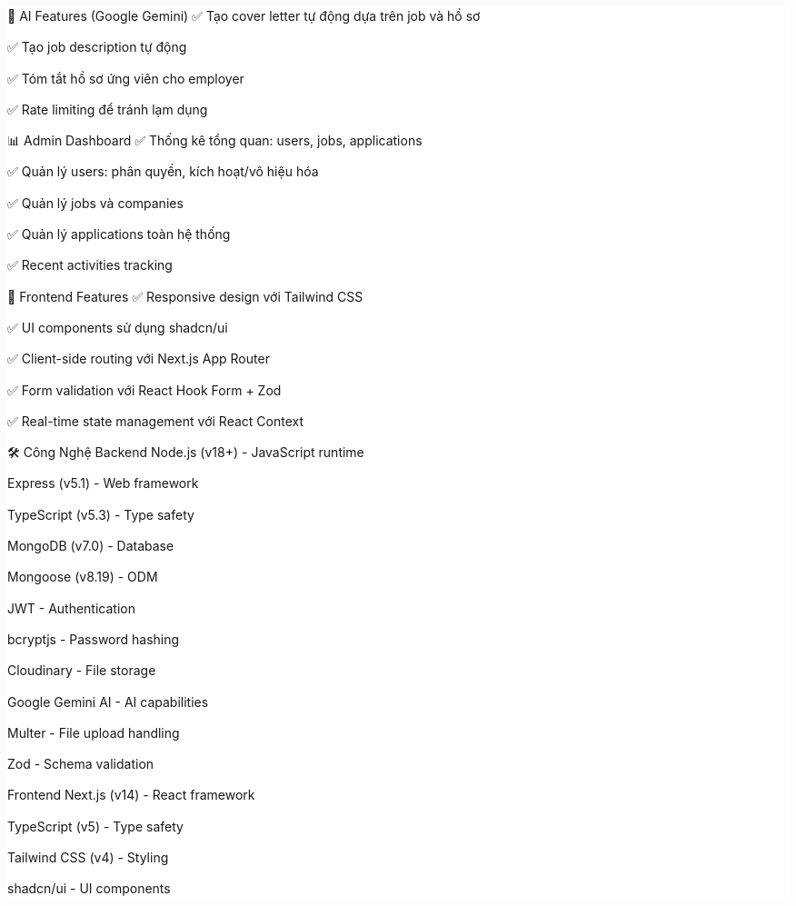 🤖 AI Features (Google Gemini)
✅ Tạo cover letter tự động dựa trên job và hồ sơ

✅ Tạo job description tự động

✅ Tóm tắt hồ sơ ứng viên cho employer

✅ Rate limiting để tránh lạm dụng

📊 Admin Dashboard
✅ Thống kê tổng quan: users, jobs, applications

✅ Quản lý users: phân quyền, kích hoạt/vô hiệu hóa

✅ Quản lý jobs và companies

✅ Quản lý applications toàn hệ thống

✅ Recent activities tracking

🎨 Frontend Features
✅ Responsive design với Tailwind CSS

✅ UI components sử dụng shadcn/ui

✅ Client-side routing với Next.js App Router

✅ Form validation với React Hook Form + Zod

✅ Real-time state management với React Context

🛠️ Công Nghệ
Backend
Node.js (v18+) - JavaScript runtime

Express (v5.1) - Web framework

TypeScript (v5.3) - Type safety

MongoDB (v7.0) - Database

Mongoose (v8.19) - ODM

JWT - Authentication

bcryptjs - Password hashing

Cloudinary - File storage

Google Gemini AI - AI capabilities

Multer - File upload handling

Zod - Schema validation

Frontend
Next.js (v14) - React framework

TypeScript (v5) - Type safety

Tailwind CSS (v4) - Styling

shadcn/ui - UI components

